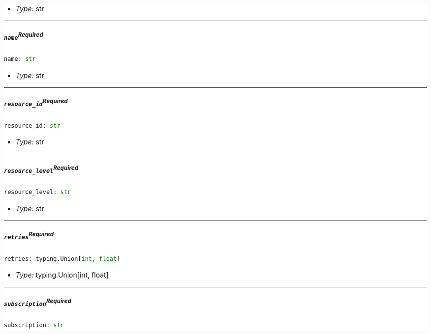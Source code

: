 - *Type:* str

---

##### `name`<sup>Required</sup> <a name="name" id="rhizo-co-terraform-provider-lacework.integrationGcpAt.IntegrationGcpAt.property.name"></a>

```python
name: str
```

- *Type:* str

---

##### `resource_id`<sup>Required</sup> <a name="resource_id" id="rhizo-co-terraform-provider-lacework.integrationGcpAt.IntegrationGcpAt.property.resourceId"></a>

```python
resource_id: str
```

- *Type:* str

---

##### `resource_level`<sup>Required</sup> <a name="resource_level" id="rhizo-co-terraform-provider-lacework.integrationGcpAt.IntegrationGcpAt.property.resourceLevel"></a>

```python
resource_level: str
```

- *Type:* str

---

##### `retries`<sup>Required</sup> <a name="retries" id="rhizo-co-terraform-provider-lacework.integrationGcpAt.IntegrationGcpAt.property.retries"></a>

```python
retries: typing.Union[int, float]
```

- *Type:* typing.Union[int, float]

---

##### `subscription`<sup>Required</sup> <a name="subscription" id="rhizo-co-terraform-provider-lacework.integrationGcpAt.IntegrationGcpAt.property.subscription"></a>

```python
subscription: str
```
